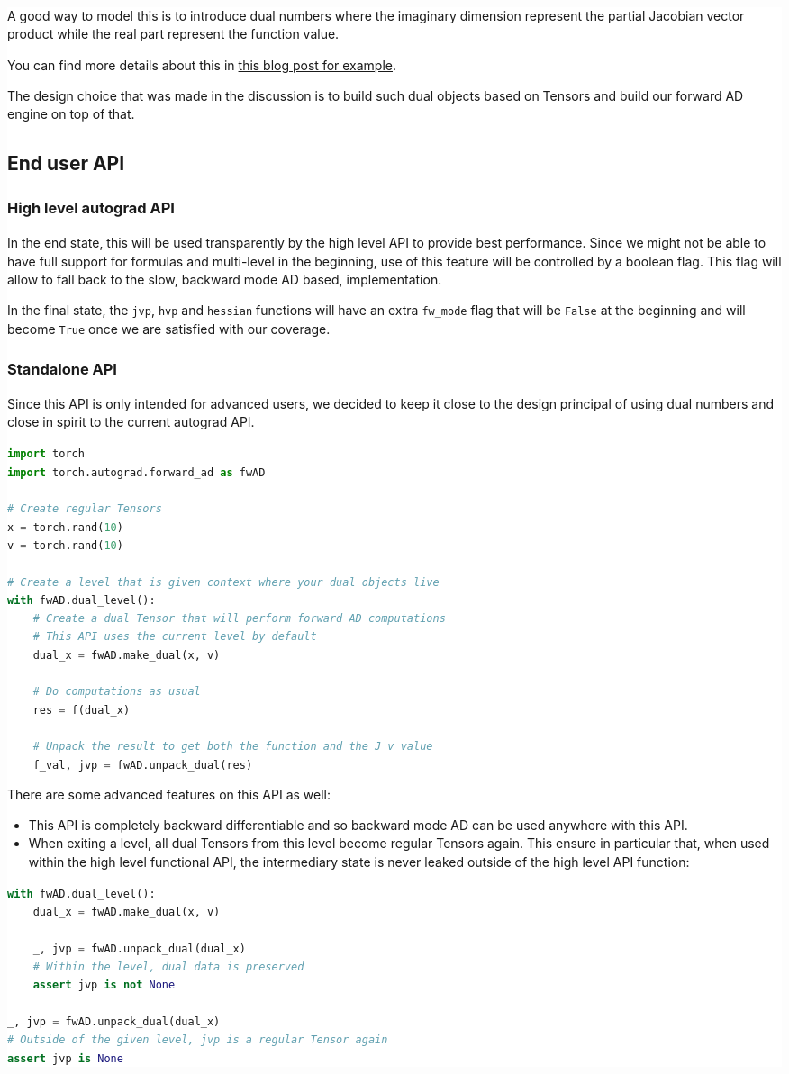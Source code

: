A good way to model this is to introduce dual numbers where the imaginary dimension represent the partial Jacobian vector product while the real part represent the function value.

You can find more details about this in [this blog post for example](https://towardsdatascience.com/forward-mode-automatic-differentiation-dual-numbers-8f47351064bf).

The design choice that was made in the discussion is to build such dual objects based on Tensors and build our forward AD engine on top of that.

## End user API

### High level autograd API

In the end state, this will be used transparently by the high level API to provide best performance.
Since we might not be able to have full support for formulas and multi-level in the beginning, use of this feature will be controlled by a boolean flag.
This flag will allow to fall back to the slow, backward mode AD based, implementation.

In the final state, the `jvp`, `hvp` and `hessian` functions will have an extra `fw_mode` flag that will be `False` at the beginning and will become `True` once we are satisfied with our coverage.

### Standalone API

Since this API is only intended for advanced users, we decided to keep it close to the design principal of using dual numbers and close in spirit to the current autograd API.

```python
import torch
import torch.autograd.forward_ad as fwAD

# Create regular Tensors
x = torch.rand(10)
v = torch.rand(10)

# Create a level that is given context where your dual objects live
with fwAD.dual_level():
    # Create a dual Tensor that will perform forward AD computations
    # This API uses the current level by default
    dual_x = fwAD.make_dual(x, v)

    # Do computations as usual
    res = f(dual_x)

    # Unpack the result to get both the function and the J v value
    f_val, jvp = fwAD.unpack_dual(res)

```

There are some advanced features on this API as well:
- This API is completely backward differentiable and so backward mode AD can be used anywhere with this API.
- When exiting a level, all dual Tensors from this level become regular Tensors again. This ensure in particular that, when used within the high level functional API, the intermediary state is never leaked outside of the high level API function:
```python
with fwAD.dual_level():
    dual_x = fwAD.make_dual(x, v)

    _, jvp = fwAD.unpack_dual(dual_x)
    # Within the level, dual data is preserved
    assert jvp is not None

_, jvp = fwAD.unpack_dual(dual_x)
# Outside of the given level, jvp is a regular Tensor again
assert jvp is None
```